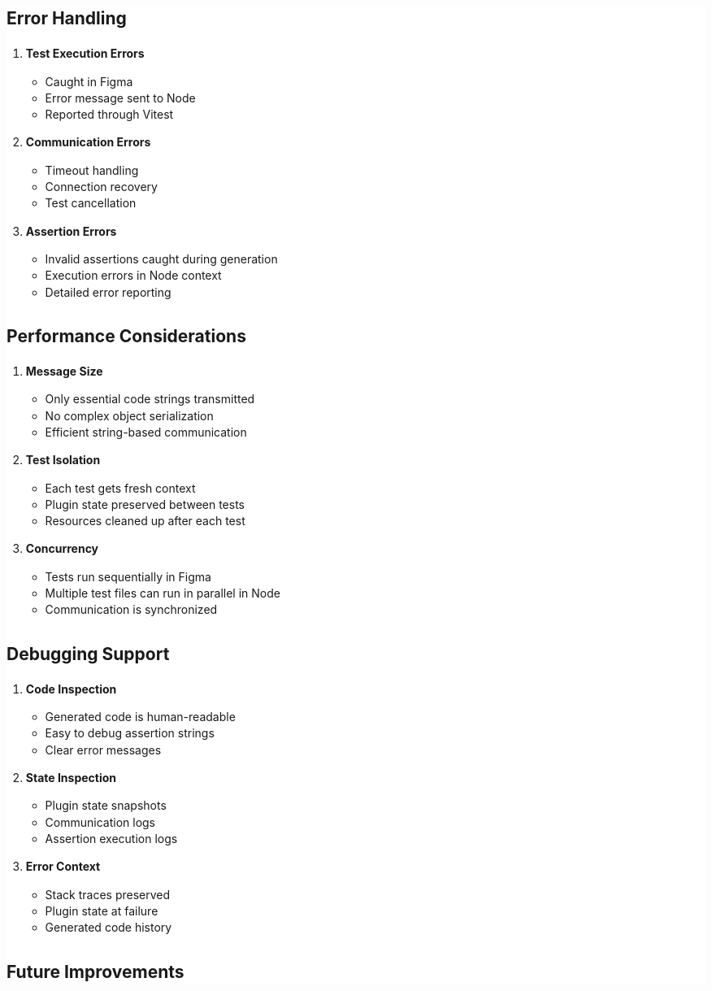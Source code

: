 ## Error Handling

1. **Test Execution Errors**
   - Caught in Figma
   - Error message sent to Node
   - Reported through Vitest

2. **Communication Errors**
   - Timeout handling
   - Connection recovery
   - Test cancellation

3. **Assertion Errors**
   - Invalid assertions caught during generation
   - Execution errors in Node context
   - Detailed error reporting

## Performance Considerations

1. **Message Size**
   - Only essential code strings transmitted
   - No complex object serialization
   - Efficient string-based communication

2. **Test Isolation**
   - Each test gets fresh context
   - Plugin state preserved between tests
   - Resources cleaned up after each test

3. **Concurrency**
   - Tests run sequentially in Figma
   - Multiple test files can run in parallel in Node
   - Communication is synchronized

## Debugging Support

1. **Code Inspection**
   - Generated code is human-readable
   - Easy to debug assertion strings
   - Clear error messages

2. **State Inspection**
   - Plugin state snapshots
   - Communication logs
   - Assertion execution logs

3. **Error Context**
   - Stack traces preserved
   - Plugin state at failure
   - Generated code history

## Future Improvements
